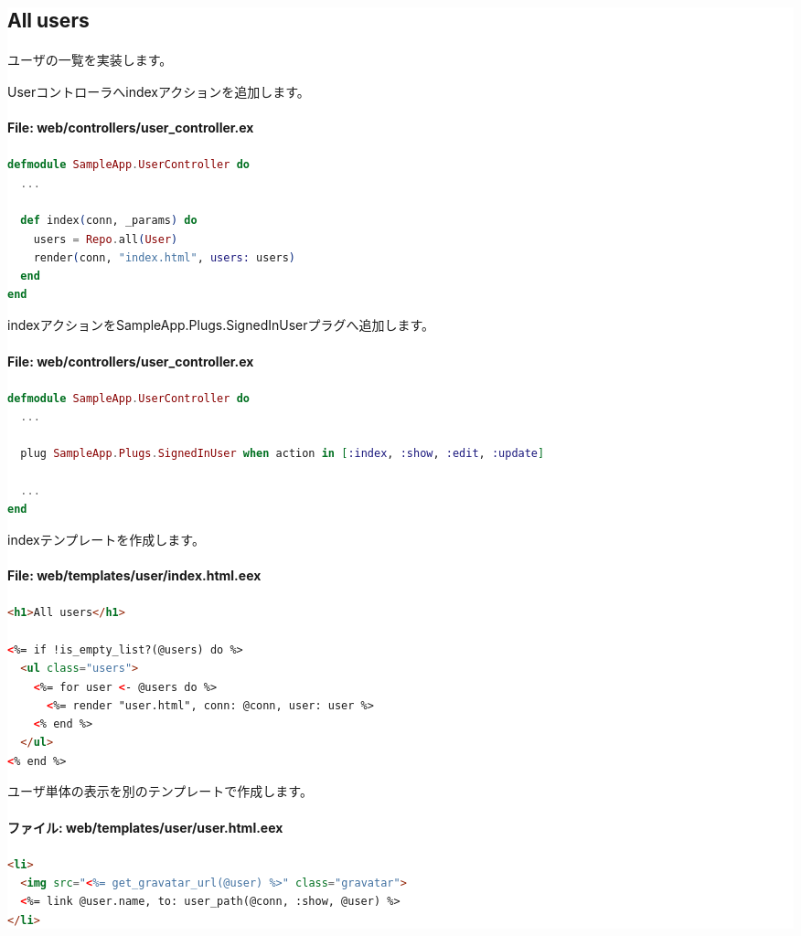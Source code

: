 ## All users
ユーザの一覧を実装します。  

Userコントローラへindexアクションを追加します。  

#### File: web/controllers/user_controller.ex

```elixir
defmodule SampleApp.UserController do
  ...

  def index(conn, _params) do
    users = Repo.all(User)
    render(conn, "index.html", users: users)
  end
end
```

indexアクションをSampleApp.Plugs.SignedInUserプラグへ追加します。  

#### File: web/controllers/user_controller.ex

```elixir
defmodule SampleApp.UserController do
  ...

  plug SampleApp.Plugs.SignedInUser when action in [:index, :show, :edit, :update]

  ...
end
```

indexテンプレートを作成します。  

#### File: web/templates/user/index.html.eex

```html
<h1>All users</h1>

<%= if !is_empty_list?(@users) do %>
  <ul class="users">
    <%= for user <- @users do %>
      <%= render "user.html", conn: @conn, user: user %>
    <% end %>
  </ul>
<% end %>
```

ユーザ単体の表示を別のテンプレートで作成します。  

#### ファイル: web/templates/user/user.html.eex

```html
<li>
  <img src="<%= get_gravatar_url(@user) %>" class="gravatar">
  <%= link @user.name, to: user_path(@conn, :show, @user) %>
</li>
```
